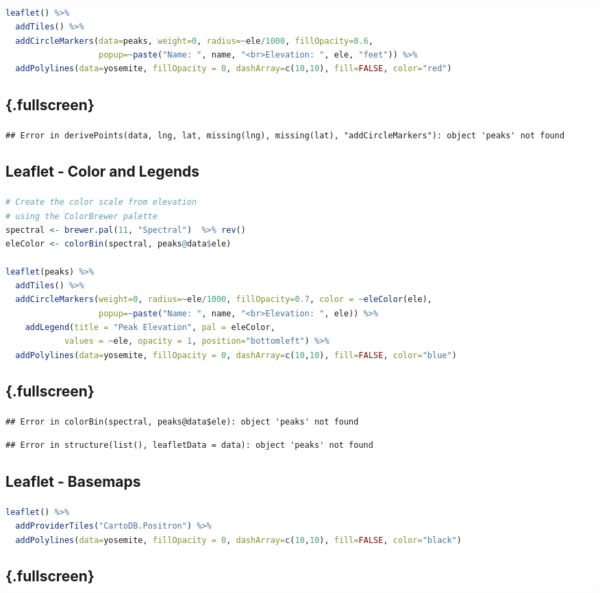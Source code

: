 
```r
leaflet() %>%
  addTiles() %>%
  addCircleMarkers(data=peaks, weight=0, radius=~ele/1000, fillOpacity=0.6,
                   popup=~paste("Name: ", name, "<br>Elevation: ", ele, "feet")) %>%
  addPolylines(data=yosemite, fillOpacity = 0, dashArray=c(10,10), fill=FALSE, color="red")
```

## {.fullscreen}


```
## Error in derivePoints(data, lng, lat, missing(lng), missing(lat), "addCircleMarkers"): object 'peaks' not found
```

## Leaflet - Color and Legends


```r
# Create the color scale from elevation
# using the ColorBrewer palette
spectral <- brewer.pal(11, "Spectral")  %>% rev()
eleColor <- colorBin(spectral, peaks@data$ele)

leaflet(peaks) %>%
  addTiles() %>%
  addCircleMarkers(weight=0, radius=~ele/1000, fillOpacity=0.7, color = ~eleColor(ele),
                   popup=~paste("Name: ", name, "<br>Elevation: ", ele)) %>%
    addLegend(title = "Peak Elevation", pal = eleColor,
            values = ~ele, opacity = 1, position="bottomleft") %>%
  addPolylines(data=yosemite, fillOpacity = 0, dashArray=c(10,10), fill=FALSE, color="blue")
```

## {.fullscreen}


```
## Error in colorBin(spectral, peaks@data$ele): object 'peaks' not found
```

```
## Error in structure(list(), leafletData = data): object 'peaks' not found
```

## Leaflet - Basemaps


```r
leaflet() %>%
  addProviderTiles("CartoDB.Positron") %>%
  addPolylines(data=yosemite, fillOpacity = 0, dashArray=c(10,10), fill=FALSE, color="black")
```

## {.fullscreen}
